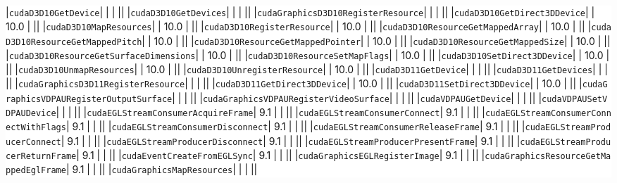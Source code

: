 |`cudaD3D10GetDevice`|  |  |  ||
|`cudaD3D10GetDevices`|  |  |  ||
|`cudaGraphicsD3D10RegisterResource`|  |  |  ||
|`cudaD3D10GetDirect3DDevice`|  | 10.0 |  ||
|`cudaD3D10MapResources`|  | 10.0 |  ||
|`cudaD3D10RegisterResource`|  | 10.0 |  ||
|`cudaD3D10ResourceGetMappedArray`|  | 10.0 |  ||
|`cudaD3D10ResourceGetMappedPitch`|  | 10.0 |  ||
|`cudaD3D10ResourceGetMappedPointer`|  | 10.0 |  ||
|`cudaD3D10ResourceGetMappedSize`|  | 10.0 |  ||
|`cudaD3D10ResourceGetSurfaceDimensions`|  | 10.0 |  ||
|`cudaD3D10ResourceSetMapFlags`|  | 10.0 |  ||
|`cudaD3D10SetDirect3DDevice`|  | 10.0 |  ||
|`cudaD3D10UnmapResources`|  | 10.0 |  ||
|`cudaD3D10UnregisterResource`|  | 10.0 |  ||
|`cudaD3D11GetDevice`|  |  |  ||
|`cudaD3D11GetDevices`|  |  |  ||
|`cudaGraphicsD3D11RegisterResource`|  |  |  ||
|`cudaD3D11GetDirect3DDevice`|  | 10.0 |  ||
|`cudaD3D11SetDirect3DDevice`|  | 10.0 |  ||
|`cudaGraphicsVDPAURegisterOutputSurface`|  |  |  ||
|`cudaGraphicsVDPAURegisterVideoSurface`|  |  |  ||
|`cudaVDPAUGetDevice`|  |  |  ||
|`cudaVDPAUSetVDPAUDevice`|  |  |  ||
|`cudaEGLStreamConsumerAcquireFrame`| 9.1 |  |  ||
|`cudaEGLStreamConsumerConnect`| 9.1 |  |  ||
|`cudaEGLStreamConsumerConnectWithFlags`| 9.1 |  |  ||
|`cudaEGLStreamConsumerDisconnect`| 9.1 |  |  ||
|`cudaEGLStreamConsumerReleaseFrame`| 9.1 |  |  ||
|`cudaEGLStreamProducerConnect`| 9.1 |  |  ||
|`cudaEGLStreamProducerDisconnect`| 9.1 |  |  ||
|`cudaEGLStreamProducerPresentFrame`| 9.1 |  |  ||
|`cudaEGLStreamProducerReturnFrame`| 9.1 |  |  ||
|`cudaEventCreateFromEGLSync`| 9.1 |  |  ||
|`cudaGraphicsEGLRegisterImage`| 9.1 |  |  ||
|`cudaGraphicsResourceGetMappedEglFrame`| 9.1 |  |  ||
|`cudaGraphicsMapResources`|  |  |  ||